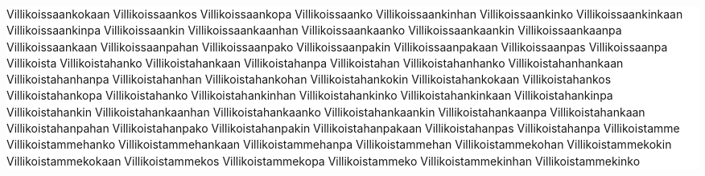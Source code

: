 Villikoissaankokaan
Villikoissaankos
Villikoissaankopa
Villikoissaanko
Villikoissaankinhan
Villikoissaankinko
Villikoissaankinkaan
Villikoissaankinpa
Villikoissaankin
Villikoissaankaanhan
Villikoissaankaanko
Villikoissaankaankin
Villikoissaankaanpa
Villikoissaankaan
Villikoissaanpahan
Villikoissaanpako
Villikoissaanpakin
Villikoissaanpakaan
Villikoissaanpas
Villikoissaanpa
Villikoista
Villikoistahanko
Villikoistahankaan
Villikoistahanpa
Villikoistahan
Villikoistahanhanko
Villikoistahanhankaan
Villikoistahanhanpa
Villikoistahanhan
Villikoistahankohan
Villikoistahankokin
Villikoistahankokaan
Villikoistahankos
Villikoistahankopa
Villikoistahanko
Villikoistahankinhan
Villikoistahankinko
Villikoistahankinkaan
Villikoistahankinpa
Villikoistahankin
Villikoistahankaanhan
Villikoistahankaanko
Villikoistahankaankin
Villikoistahankaanpa
Villikoistahankaan
Villikoistahanpahan
Villikoistahanpako
Villikoistahanpakin
Villikoistahanpakaan
Villikoistahanpas
Villikoistahanpa
Villikoistamme
Villikoistammehanko
Villikoistammehankaan
Villikoistammehanpa
Villikoistammehan
Villikoistammekohan
Villikoistammekokin
Villikoistammekokaan
Villikoistammekos
Villikoistammekopa
Villikoistammeko
Villikoistammekinhan
Villikoistammekinko